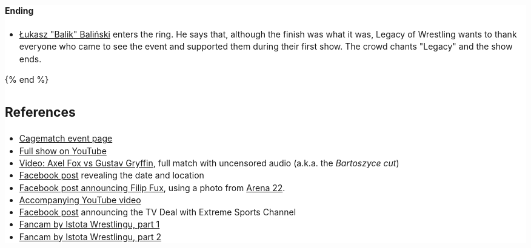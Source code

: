 #### Ending

* [Łukasz "Balik" Baliński](@/w/lukasz-balinski.md) enters the ring. He says that, although the finish was what it was, Legacy of Wrestling wants to thank everyone who came to see the event and supported them during their first show. The crowd chants "Legacy" and the show ends.

{% end %}

## References

* [Cagematch event page](https://www.cagematch.net/?id=1&nr=413989)
* [Full show on YouTube](https://www.youtube.com/watch?v=59q59Geo9lI)
* [Video: Axel Fox vs Gustav Gryffin](https://www.youtube.com/watch?v=_mFSxdyCS3E), full match with uncensored audio (a.k.a. the _Bartoszyce cut_)
* [Facebook post](https://www.facebook.com/permalink.php?story_fbid=953679250090327&id=61564064601704&substory_index=953679250090327) revealing the date and location
* [Facebook post announcing Filip Fux](https://www.facebook.com/legacyofwrestlingpl/posts/pfbid02bYTyBjkfvHM6T855SevFgttXzRVqKgD962qh3Y8GGwDnt3KueYr7zy3ohmfRa9Krl), using a photo from [Arena 22](@/e/kpw/2023-05-19-kpw-arena-22.md).
* [Accompanying YouTube video](https://www.youtube.com/watch?v=VltQ9RVeoOk)
* [Facebook post](https://www.facebook.com/legacyofwrestlingpl/posts/122123857724468820?ref=embed_post) announcing the TV Deal with Extreme Sports Channel
* [Fancam by Istota Wrestlingu, part 1](https://www.youtube.com/watch?v=04AHC5fhXy4)
* [Fancam by Istota Wrestlingu, part 2](https://www.youtube.com/watch?v=YBt-w_Bpmc4)

[yt-chemik-challenge]: https://www.youtube.com/watch?v=QwlnIhkcN40
[no-longman-but-axel]: https://www.facebook.com/61564064601704/posts/pfbid0yvLfMWzEZ7YpKkm82eBGxai61SL9AaBEh38RxJU7iS1bYAxQKqntyrMfwQLPhzUpl
[lysy-vlog-creatine-controversy]: https://youtu.be/mg4d7J8Fj40?t=714

